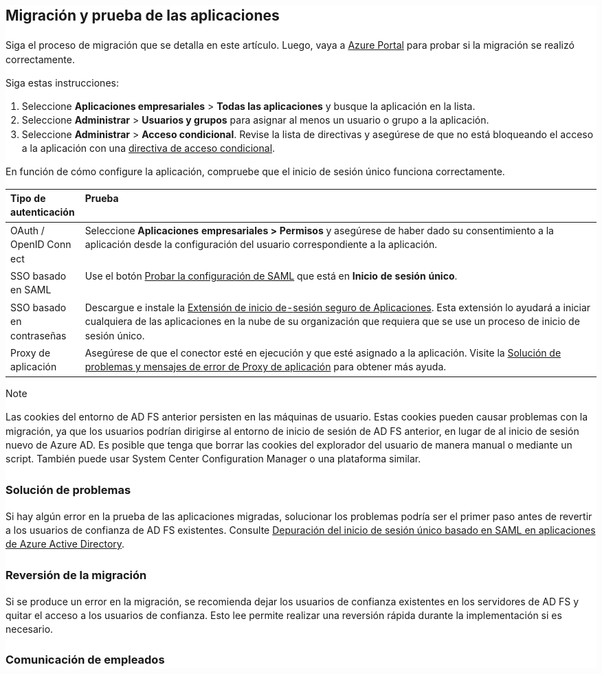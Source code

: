 ## <a name="migrate-and-test-your-apps"></a>Migración y prueba de las aplicaciones

Siga el proceso de migración que se detalla en este artículo. Luego, vaya a [Azure Portal](https://aad.portal.azure.com/) para probar si la migración se realizó correctamente.

Siga estas instrucciones:

1. Seleccione **Aplicaciones empresariales** > **Todas las aplicaciones** y busque la aplicación en la lista.
1. Seleccione **Administrar** > **Usuarios y grupos** para asignar al menos un usuario o grupo a la aplicación.
1. Seleccione **Administrar** > **Acceso condicional**. Revise la lista de directivas y asegúrese de que no está bloqueando el acceso a la aplicación con una [directiva de acceso condicional](../conditional-access/overview.md).

En función de cómo configure la aplicación, compruebe que el inicio de sesión único funciona correctamente.

| Tipo de autenticación| Prueba |
| :- | :- |
| OAuth / OpenID Connect| Seleccione **Aplicaciones empresariales > Permisos** y asegúrese de haber dado su consentimiento a la aplicación desde la configuración del usuario correspondiente a la aplicación.|
| SSO basado en SAML | Use el botón [Probar la configuración de SAML](debug-saml-sso-issues.md) que está en **Inicio de sesión único**. |
| SSO basado en contraseñas |  Descargue e instale la [Extensión de inicio de](https://support.microsoft.com/account-billing/sign-in-and-start-apps-from-the-my-apps-portal-2f3b1bae-0e5a-4a86-a33e-876fbd2a4510)[-](https://support.microsoft.com/account-billing/sign-in-and-start-apps-from-the-my-apps-portal-2f3b1bae-0e5a-4a86-a33e-876fbd2a4510)[sesión seguro de Aplicaciones](https://support.microsoft.com/account-billing/sign-in-and-start-apps-from-the-my-apps-portal-2f3b1bae-0e5a-4a86-a33e-876fbd2a4510). Esta extensión lo ayudará a iniciar cualquiera de las aplicaciones en la nube de su organización que requiera que se use un proceso de inicio de sesión único. |
| Proxy de aplicación | Asegúrese de que el conector esté en ejecución y que esté asignado a la aplicación. Visite la [Solución de problemas y mensajes de error de Proxy de aplicación](../app-proxy/application-proxy-troubleshoot.md) para obtener más ayuda. |

> [!NOTE]
> Las cookies del entorno de AD FS anterior persisten en las máquinas de usuario. Estas cookies pueden causar problemas con la migración, ya que los usuarios podrían dirigirse al entorno de inicio de sesión de AD FS anterior, en lugar de al inicio de sesión nuevo de Azure AD. Es posible que tenga que borrar las cookies del explorador del usuario de manera manual o mediante un script. También puede usar System Center Configuration Manager o una plataforma similar.

### <a name="troubleshoot"></a>Solución de problemas

Si hay algún error en la prueba de las aplicaciones migradas, solucionar los problemas podría ser el primer paso antes de revertir a los usuarios de confianza de AD FS existentes. Consulte [Depuración del inicio de sesión único basado en SAML en aplicaciones de Azure Active Directory](debug-saml-sso-issues.md).

### <a name="rollback-migration"></a>Reversión de la migración

Si se produce un error en la migración, se recomienda dejar los usuarios de confianza existentes en los servidores de AD FS y quitar el acceso a los usuarios de confianza. Esto lee permite realizar una reversión rápida durante la implementación si es necesario.

### <a name="employee-communication"></a>Comunicación de empleados
